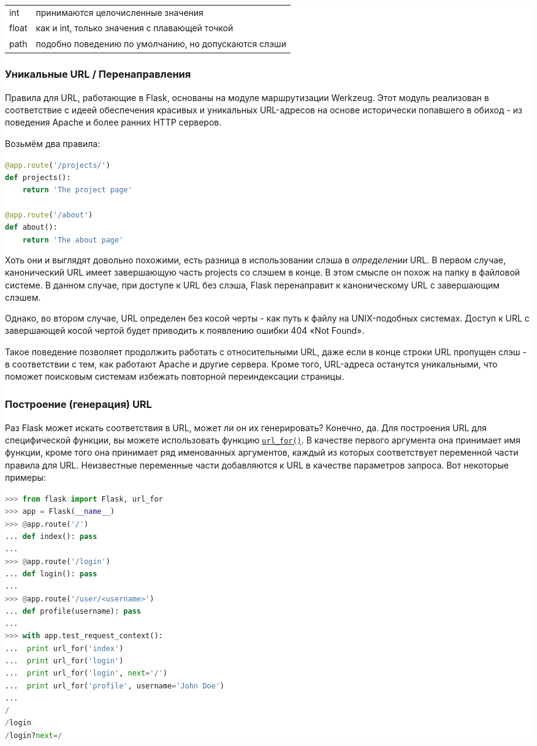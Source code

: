 |   |   |
|---|---|
|int|принимаются целочисленные значения|
|float|как и int, только значения с плавающей точкой|
|path|подобно поведению по умолчанию, но допускаются слэши|

### Уникальные URL / Перенаправления

Правила для URL, работающие в Flask, основаны на модуле маршрутизации Werkzeug. Этот модуль реализован в соответствие с идеей обеспечения красивых и уникальных URL-адресов на основе исторически попавшего в обиход - из поведения Apache и более ранних HTTP серверов.

Возьмём два правила:

```python
@app.route('/projects/')
def projects():
    return 'The project page'

@app.route('/about')
def about():
    return 'The about page'
```

Хоть они и выглядят довольно похожими, есть разница в использовании слэша в _определении_ URL. В первом случае, канонический URL имеет завершающую часть projects со слэшем в конце. В этом смысле он похож на папку в файловой системе. В данном случае, при доступе к URL без слэша, Flask перенаправит к каноническому URL с завершающим слэшем.

Однако, во втором случае, URL определен без косой черты - как путь к файлу на UNIX-подобных системах. Доступ к URL с завершающей косой чертой будет приводить к появлению ошибки 404 «Not Found».

Такое поведение позволяет продолжить работать с относительными URL, даже если в конце строки URL пропущен слэш - в соответствии с тем, как работают Apache и другие сервера. Кроме того, URL-адреса останутся уникальными, что поможет поисковым системам избежать повторной переиндексации страницы.

### Построение (генерация) URL
Раз Flask может искать соответствия в URL, может ли он их генерировать? Конечно, да. Для построения URL для специфической функции, вы можете использовать функцию [`url_for()`](https://flask-russian-docs.readthedocs.io/ru/0.10.1/api.html#flask.url_for "flask.url_for"). В качестве первого аргумента она принимает имя функции, кроме того она принимает ряд именованных аргументов, каждый из которых соответствует переменной части правила для URL. Неизвестные переменные части добавляются к URL в качестве параметров запроса. Вот некоторые примеры:
```python
>>> from flask import Flask, url_for
>>> app = Flask(__name__)
>>> @app.route('/')
... def index(): pass
...
>>> @app.route('/login')
... def login(): pass
...
>>> @app.route('/user/<username>')
... def profile(username): pass
...
>>> with app.test_request_context():
...  print url_for('index')
...  print url_for('login')
...  print url_for('login', next='/')
...  print url_for('profile', username='John Doe')
...
/
/login
/login?next=/
```